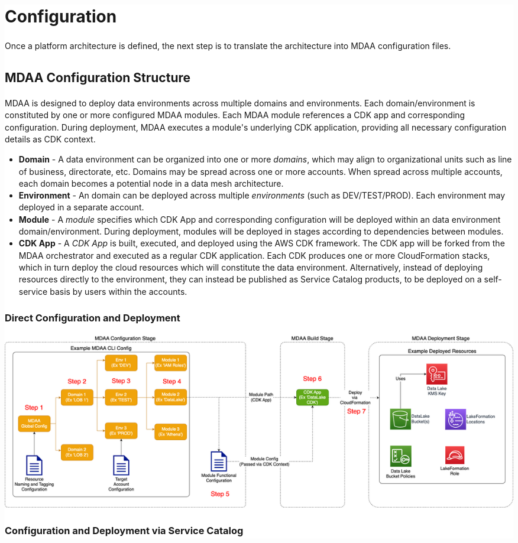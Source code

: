 # Configuration

Once a platform architecture is defined, the next step is to translate the architecture into MDAA configuration files.

## MDAA Configuration Structure

MDAA is designed to deploy data environments across multiple domains and environments. Each domain/environment is constituted by one or more configured MDAA modules. Each MDAA module references a CDK app and corresponding configuration. During deployment, MDAA executes a module's underlying CDK application, providing all necessary configuration details as CDK context.

- **Domain** - A data environment can be organized into one or more _domains_, which may align to organizational units such as line of business, directorate, etc. Domains may be spread across one or more accounts. When spread across multiple accounts, each domain becomes a potential node in a data mesh architecture.
- **Environment** - An domain can be deployed across multiple _environments_ (such as DEV/TEST/PROD). Each environment may deployed in a separate account.
- **Module** - A _module_ specifies which CDK App and corresponding configuration will be deployed within an data environment domain/environment. During deployment, modules will be deployed in stages according to dependencies between modules.
- **CDK App** - A _CDK App_ is built, executed, and deployed using the AWS CDK framework. The CDK app will be forked from the MDAA orchestrator and executed as a regular CDK application. Each CDK produces one or more CloudFormation stacks, which in turn deploy the cloud resources which will constitute the data environment. Alternatively, instead of deploying resources directly to the environment, they can instead be published as Service Catalog products, to be deployed on a self-service basis by users within the accounts.

### Direct Configuration and Deployment

![MDAA Configuration and Deployment](docs/MDAA-Configuration_Deployment.png)

### Configuration and Deployment via Service Catalog
